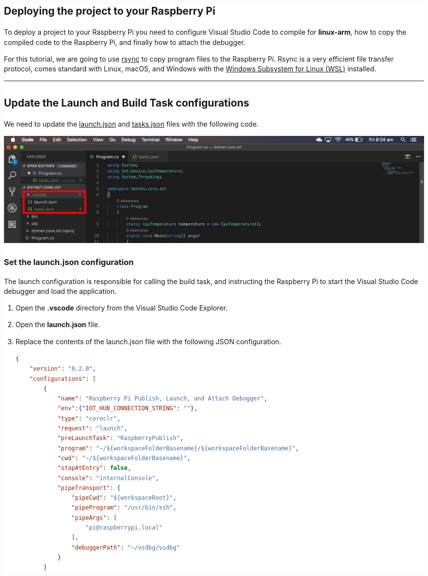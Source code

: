 
## Deploying the project to your Raspberry Pi

To deploy a project to your Raspberry Pi you need to configure Visual Studio Code to compile for **linux-arm**, how to copy the compiled code to the Raspberry Pi, and finally how to attach the debugger.

For this tutorial, we are going to use [rsync](https://en.wikipedia.org/wiki/Rsync) to copy program files to the Raspberry Pi. Rsync is a very efficient file transfer protocol, comes standard with Linux, macOS, and Windows with the [Windows Subsystem for Linux (WSL)](https://docs.microsoft.com/en-us/windows/wsl/install-win10?WT.mc_id=julyot-dnc-dglover) installed.

---

## Update the Launch and Build Task configurations

We need to update the [launch.json](https://code.visualstudio.com/docs/editor/debugging?WT.mc_id=julyot-dnc-dglover) and [tasks.json](https://code.visualstudio.com/docs/editor/debugging?WT.mc_id=julyot-dnc-dglover) files with the following code.

![](resources/build-configuration.png)

### Set the launch.json configuration

The launch configuration is responsible for calling the build task, and instructing the Raspberry Pi to start the Visual Studio Code debugger and load the application.

1. Open the **.vscode** directory from the Visual Studio Code Explorer.
2. Open the **launch.json** file.
3. Replace the contents of the launch.json file with the following JSON configuration.

    ```json
    {
        "version": "0.2.0",
        "configurations": [      
            {
                "name": "Raspberry Pi Publish, Launch, and Attach Debugger",
                "env":{"IOT_HUB_CONNECTION_STRING": ""},
                "type": "coreclr",
                "request": "launch",
                "preLaunchTask": "RaspberryPublish",
                "program": "~/${workspaceFolderBasename}/${workspaceFolderBasename}",
                "cwd": "~/${workspaceFolderBasename}",
                "stopAtEntry": false,
                "console": "internalConsole",
                "pipeTransport": {
                    "pipeCwd": "${workspaceRoot}",
                    "pipeProgram": "/usr/bin/ssh",
                    "pipeArgs": [
                        "pi@raspberrypi.local"
                    ],
                    "debuggerPath": "~/vsdbg/vsdbg"
                }
            }